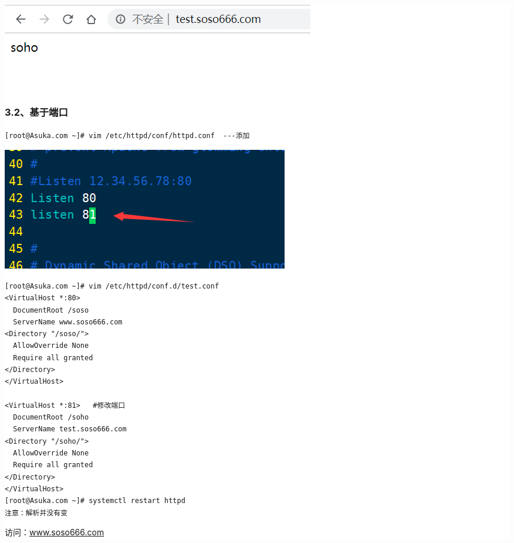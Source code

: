 ![image-20200806211329944](assets/image-20200806211329944.png)

### 3.2、基于端口

```shell
[root@Asuka.com ~]# vim /etc/httpd/conf/httpd.conf  ---添加
```

![image-20200806210650822](assets/image-20200806210650822.png)

```shell
[root@Asuka.com ~]# vim /etc/httpd/conf.d/test.conf
<VirtualHost *:80>
  DocumentRoot /soso
  ServerName www.soso666.com
<Directory "/soso/">
  AllowOverride None
  Require all granted
</Directory>
</VirtualHost>

<VirtualHost *:81>   #修改端口
  DocumentRoot /soho
  ServerName test.soso666.com
<Directory "/soho/">
  AllowOverride None
  Require all granted
</Directory>
</VirtualHost>
[root@Asuka.com ~]# systemctl restart httpd
注意：解析并没有变
```

访问：www.soso666.com
